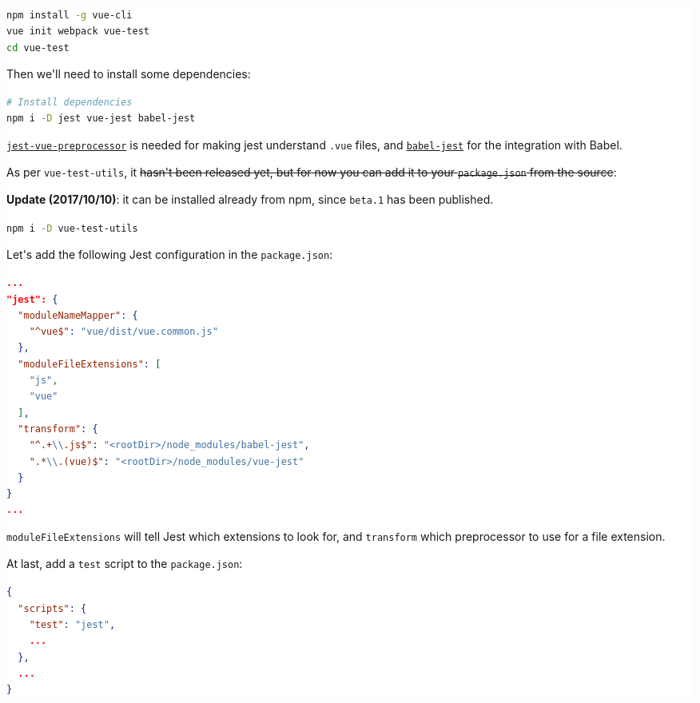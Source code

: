 ```bash
npm install -g vue-cli
vue init webpack vue-test
cd vue-test
```

Then we'll need to install some dependencies:

```bash
# Install dependencies
npm i -D jest vue-jest babel-jest
```

[`jest-vue-preprocessor`](https://github.com/vire/jest-vue-preprocessor) is needed for making jest understand `.vue` files, and [`babel-jest`](https://github.com/babel/babel-jest) for the integration with Babel.

As per `vue-test-utils`, it ~~hasn't been released yet, but for now you can add it to your `package.json` from the source~~:

**Update (2017/10/10)**: it can be installed already from npm, since `beta.1` has been published.

```bash
npm i -D vue-test-utils
```

Let's add the following Jest configuration in the `package.json`:

```json
...
"jest": {
  "moduleNameMapper": {
    "^vue$": "vue/dist/vue.common.js"
  },
  "moduleFileExtensions": [
    "js",
    "vue"
  ],
  "transform": {
    "^.+\\.js$": "<rootDir>/node_modules/babel-jest",
    ".*\\.(vue)$": "<rootDir>/node_modules/vue-jest"
  }
}
...
```

`moduleFileExtensions` will tell Jest which extensions to look for, and `transform` which preprocessor to use for a file extension.

At last, add a `test` script to the `package.json`:

```json
{
  "scripts": {
    "test": "jest",
    ...
  },
  ...
}
```
